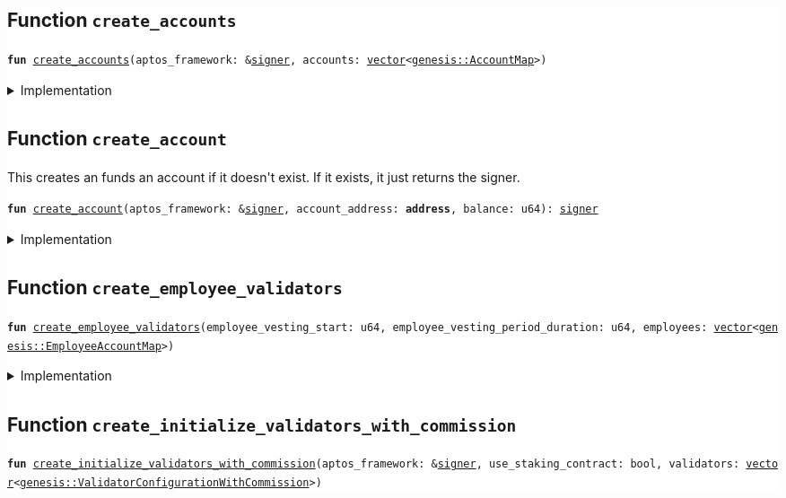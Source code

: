 <a id="0x1_genesis_create_accounts"></a>

## Function `create_accounts`



<pre><code><b>fun</b> <a href="genesis.md#0x1_genesis_create_accounts">create_accounts</a>(aptos_framework: &amp;<a href="../../aptos-stdlib/../move-stdlib/doc/signer.md#0x1_signer">signer</a>, accounts: <a href="../../aptos-stdlib/../move-stdlib/doc/vector.md#0x1_vector">vector</a>&lt;<a href="genesis.md#0x1_genesis_AccountMap">genesis::AccountMap</a>&gt;)<br /></code></pre>



<details><summary>Implementation</summary></details>

<a id="0x1_genesis_create_account"></a>

## Function `create_account`

This creates an funds an account if it doesn&apos;t exist.
If it exists, it just returns the signer.


<pre><code><b>fun</b> <a href="genesis.md#0x1_genesis_create_account">create_account</a>(aptos_framework: &amp;<a href="../../aptos-stdlib/../move-stdlib/doc/signer.md#0x1_signer">signer</a>, account_address: <b>address</b>, balance: u64): <a href="../../aptos-stdlib/../move-stdlib/doc/signer.md#0x1_signer">signer</a><br /></code></pre>



<details><summary>Implementation</summary></details>

<a id="0x1_genesis_create_employee_validators"></a>

## Function `create_employee_validators`



<pre><code><b>fun</b> <a href="genesis.md#0x1_genesis_create_employee_validators">create_employee_validators</a>(employee_vesting_start: u64, employee_vesting_period_duration: u64, employees: <a href="../../aptos-stdlib/../move-stdlib/doc/vector.md#0x1_vector">vector</a>&lt;<a href="genesis.md#0x1_genesis_EmployeeAccountMap">genesis::EmployeeAccountMap</a>&gt;)<br /></code></pre>



<details><summary>Implementation</summary></details>

<a id="0x1_genesis_create_initialize_validators_with_commission"></a>

## Function `create_initialize_validators_with_commission`



<pre><code><b>fun</b> <a href="genesis.md#0x1_genesis_create_initialize_validators_with_commission">create_initialize_validators_with_commission</a>(aptos_framework: &amp;<a href="../../aptos-stdlib/../move-stdlib/doc/signer.md#0x1_signer">signer</a>, use_staking_contract: bool, validators: <a href="../../aptos-stdlib/../move-stdlib/doc/vector.md#0x1_vector">vector</a>&lt;<a href="genesis.md#0x1_genesis_ValidatorConfigurationWithCommission">genesis::ValidatorConfigurationWithCommission</a>&gt;)<br /></code></pre>
